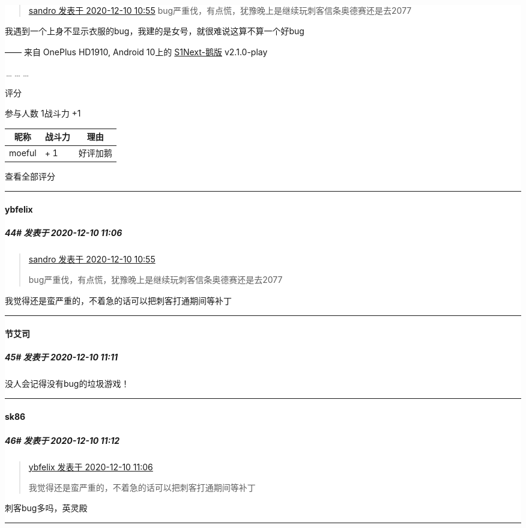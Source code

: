 
<blockquote><a href="httphttps://bbs.saraba1st.com/2b/forum.php?mod=redirect&amp;goto=findpost&amp;pid=49670008&amp;ptid=1976689" target="_blank">sandro 发表于 2020-12-10 10:55</a>
bug严重伐，有点慌，犹豫晚上是继续玩刺客信条奥德赛还是去2077</blockquote>
我遇到一个上身不显示衣服的bug，我建的是女号，就很难说这算不算一个好bug

—— 来自 OnePlus HD1910, Android 10上的 [S1Next-鹅版](https://github.com/ykrank/S1-Next/releases) v2.1.0-play


﹍﹍﹍

评分


 参与人数 1战斗力 +1

|昵称|战斗力|理由|
|----|---|---|
| moeful| + 1|好评加鹅|


查看全部评分


-----

####  ybfelix  
##### 44#       发表于 2020-12-10 11:06


<blockquote><a href="httphttps://bbs.saraba1st.com/2b/forum.php?mod=redirect&amp;goto=findpost&amp;pid=49670008&amp;ptid=1976689" target="_blank">sandro 发表于 2020-12-10 10:55</a>

bug严重伐，有点慌，犹豫晚上是继续玩刺客信条奥德赛还是去2077</blockquote>
我觉得还是蛮严重的，不着急的话可以把刺客打通期间等补丁


-----

####  节艾司  
##### 45#       发表于 2020-12-10 11:11


没人会记得没有bug的垃圾游戏！


-----

####  sk86  
##### 46#       发表于 2020-12-10 11:12


<blockquote><a href="httphttps://bbs.saraba1st.com/2b/forum.php?mod=redirect&amp;goto=findpost&amp;pid=49670155&amp;ptid=1976689" target="_blank">ybfelix 发表于 2020-12-10 11:06</a>

我觉得还是蛮严重的，不着急的话可以把刺客打通期间等补丁</blockquote>
刺客bug多吗，英灵殿


-----
